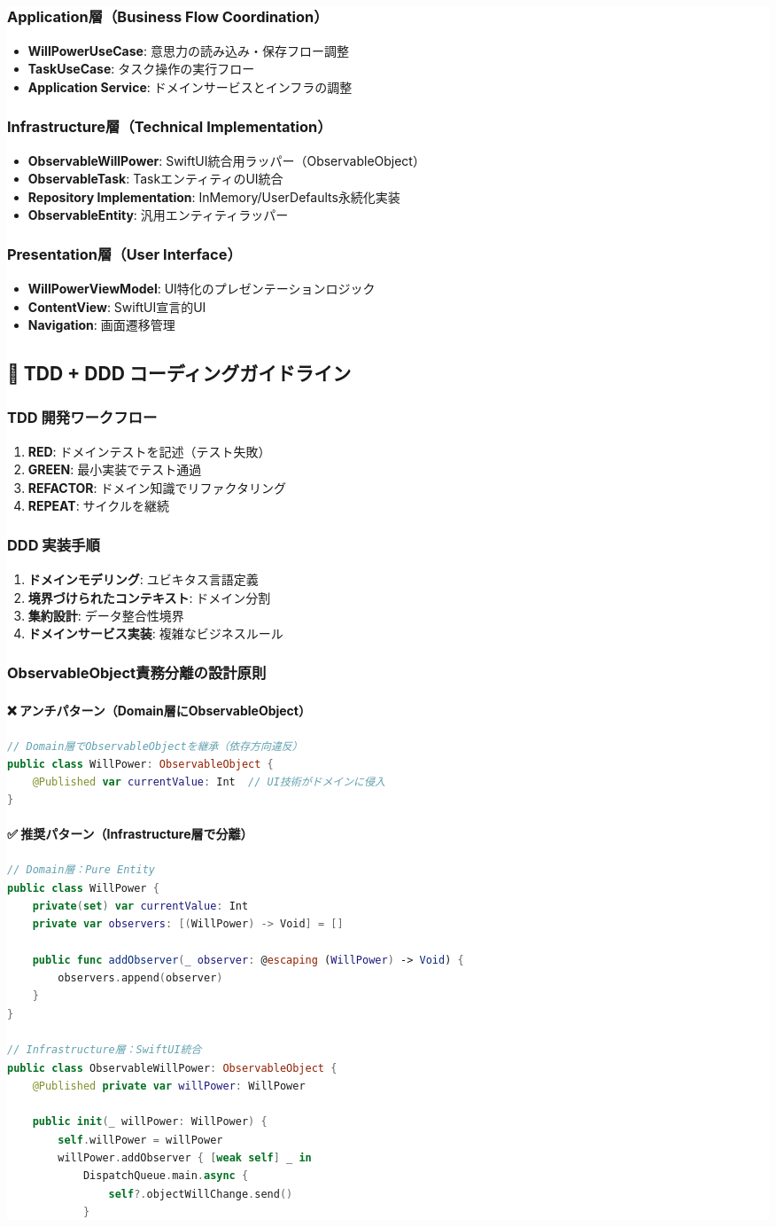 ### Application層（Business Flow Coordination）
- **WillPowerUseCase**: 意思力の読み込み・保存フロー調整
- **TaskUseCase**: タスク操作の実行フロー
- **Application Service**: ドメインサービスとインフラの調整

### Infrastructure層（Technical Implementation）
- **ObservableWillPower**: SwiftUI統合用ラッパー（ObservableObject）
- **ObservableTask**: TaskエンティティのUI統合
- **Repository Implementation**: InMemory/UserDefaults永続化実装
- **ObservableEntity<T>**: 汎用エンティティラッパー

### Presentation層（User Interface）
- **WillPowerViewModel**: UI特化のプレゼンテーションロジック
- **ContentView**: SwiftUI宣言的UI
- **Navigation**: 画面遷移管理

## 📝 TDD + DDD コーディングガイドライン

### TDD 開発ワークフロー
1. **RED**: ドメインテストを記述（テスト失敗）
2. **GREEN**: 最小実装でテスト通過
3. **REFACTOR**: ドメイン知識でリファクタリング
4. **REPEAT**: サイクルを継続

### DDD 実装手順
1. **ドメインモデリング**: ユビキタス言語定義
2. **境界づけられたコンテキスト**: ドメイン分割
3. **集約設計**: データ整合性境界
4. **ドメインサービス実装**: 複雑なビジネスルール

### ObservableObject責務分離の設計原則

#### ❌ アンチパターン（Domain層にObservableObject）
```swift
// Domain層でObservableObjectを継承（依存方向違反）
public class WillPower: ObservableObject {
    @Published var currentValue: Int  // UI技術がドメインに侵入
}
```

#### ✅ 推奨パターン（Infrastructure層で分離）
```swift
// Domain層：Pure Entity
public class WillPower {
    private(set) var currentValue: Int
    private var observers: [(WillPower) -> Void] = []

    public func addObserver(_ observer: @escaping (WillPower) -> Void) {
        observers.append(observer)
    }
}

// Infrastructure層：SwiftUI統合
public class ObservableWillPower: ObservableObject {
    @Published private var willPower: WillPower

    public init(_ willPower: WillPower) {
        self.willPower = willPower
        willPower.addObserver { [weak self] _ in
            DispatchQueue.main.async {
                self?.objectWillChange.send()
            }
```